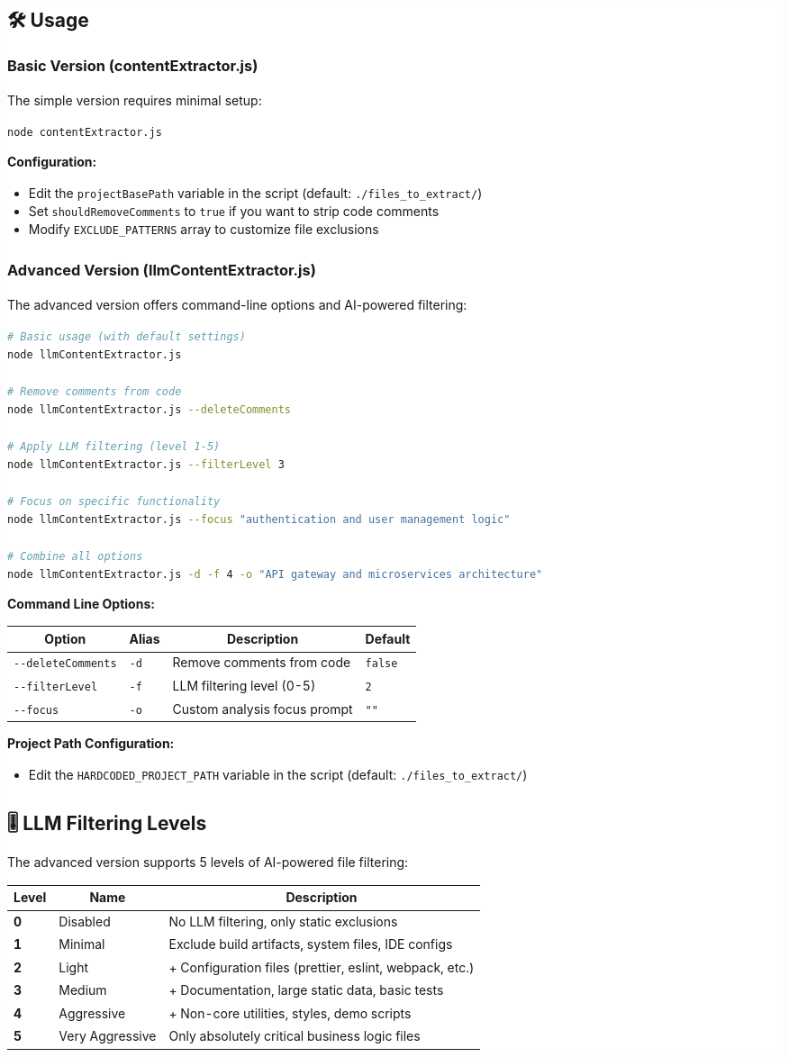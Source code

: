## 🛠️ Usage

### Basic Version (contentExtractor.js)

The simple version requires minimal setup:

```bash
node contentExtractor.js
```

**Configuration:**
- Edit the `projectBasePath` variable in the script (default: `./files_to_extract/`)
- Set `shouldRemoveComments` to `true` if you want to strip code comments
- Modify `EXCLUDE_PATTERNS` array to customize file exclusions

### Advanced Version (llmContentExtractor.js)

The advanced version offers command-line options and AI-powered filtering:

```bash
# Basic usage (with default settings)
node llmContentExtractor.js

# Remove comments from code
node llmContentExtractor.js --deleteComments

# Apply LLM filtering (level 1-5)
node llmContentExtractor.js --filterLevel 3

# Focus on specific functionality
node llmContentExtractor.js --focus "authentication and user management logic"

# Combine all options
node llmContentExtractor.js -d -f 4 -o "API gateway and microservices architecture"
```

**Command Line Options:**

| Option | Alias | Description | Default |
|--------|-------|-------------|---------|
| `--deleteComments` | `-d` | Remove comments from code | `false` |
| `--filterLevel` | `-f` | LLM filtering level (0-5) | `2` |
| `--focus` | `-o` | Custom analysis focus prompt | `""` |

**Project Path Configuration:**
- Edit the `HARDCODED_PROJECT_PATH` variable in the script (default: `./files_to_extract/`)

## 🎚️ LLM Filtering Levels

The advanced version supports 5 levels of AI-powered file filtering:

| Level | Name | Description |
|-------|------|-------------|
| **0** | Disabled | No LLM filtering, only static exclusions |
| **1** | Minimal | Exclude build artifacts, system files, IDE configs |
| **2** | Light | + Configuration files (prettier, eslint, webpack, etc.) |
| **3** | Medium | + Documentation, large static data, basic tests |
| **4** | Aggressive | + Non-core utilities, styles, demo scripts |
| **5** | Very Aggressive | Only absolutely critical business logic files |
